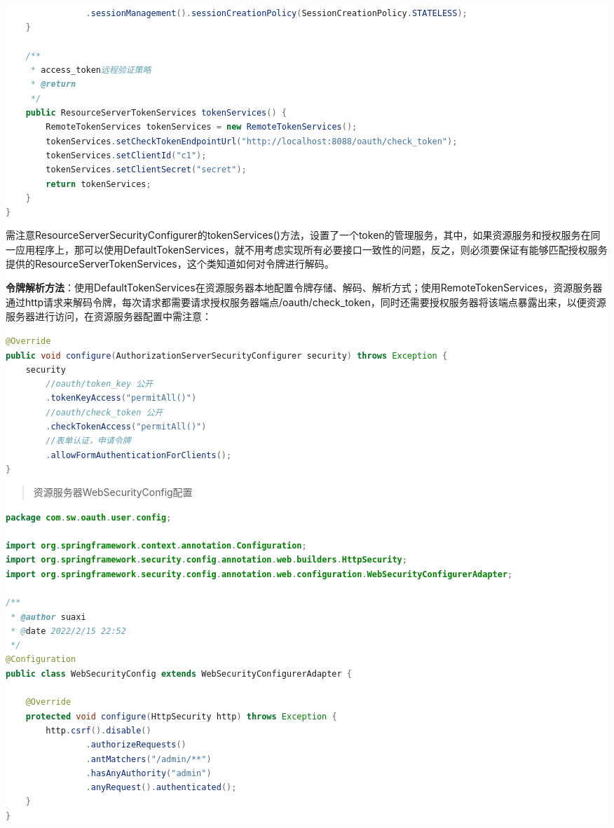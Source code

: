 ```java
                .sessionManagement().sessionCreationPolicy(SessionCreationPolicy.STATELESS);
    }

    /**
     * access_token远程验证策略
     * @return
     */
    public ResourceServerTokenServices tokenServices() {
        RemoteTokenServices tokenServices = new RemoteTokenServices();
        tokenServices.setCheckTokenEndpointUrl("http://localhost:8088/oauth/check_token");
        tokenServices.setClientId("c1");
        tokenServices.setClientSecret("secret");
        return tokenServices;
    }
}

```

需注意ResourceServerSecurityConfigurer的tokenServices()方法，设置了一个token的管理服务，其中，如果资源服务和授权服务在同一应用程序上，那可以使用DefaultTokenServices，就不用考虑实现所有必要接口一致性的问题，反之，则必须要保证有能够匹配授权服务提供的ResourceServerTokenServices，这个类知道如何对令牌进行解码。

**令牌解析方法**：使用DefaultTokenServices在资源服务器本地配置令牌存储、解码、解析方式；使用RemoteTokenServices，资源服务器通过http请求来解码令牌，每次请求都需要请求授权服务器端点/oauth/check_token，同时还需要授权服务器将该端点暴露出来，以便资源服务器进行访问，在资源服务器配置中需注意：

```java
@Override
public void configure(AuthorizationServerSecurityConfigurer security) throws Exception {
    security
        //oauth/token_key 公开
        .tokenKeyAccess("permitAll()")
        //oauth/check_token 公开
        .checkTokenAccess("permitAll()")
        //表单认证，申请令牌
        .allowFormAuthenticationForClients();
}
```



>资源服务器WebSecurityConfig配置

```java
package com.sw.oauth.user.config;

import org.springframework.context.annotation.Configuration;
import org.springframework.security.config.annotation.web.builders.HttpSecurity;
import org.springframework.security.config.annotation.web.configuration.WebSecurityConfigurerAdapter;

/**
 * @author suaxi
 * @date 2022/2/15 22:52
 */
@Configuration
public class WebSecurityConfig extends WebSecurityConfigurerAdapter {

    @Override
    protected void configure(HttpSecurity http) throws Exception {
        http.csrf().disable()
                .authorizeRequests()
                .antMatchers("/admin/**")
                .hasAnyAuthority("admin")
                .anyRequest().authenticated();
    }
}

```